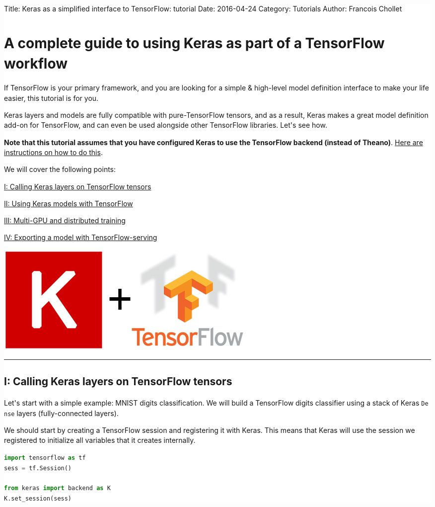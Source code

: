 Title: Keras as a simplified interface to TensorFlow: tutorial
Date: 2016-04-24
Category: Tutorials
Author: Francois Chollet

# A complete guide to using Keras as part of a TensorFlow workflow

If TensorFlow is your primary framework, and you are looking for a simple & high-level model definition interface to make your life easier, this tutorial is for you.

Keras layers and models are fully compatible with pure-TensorFlow tensors, and as a result, Keras makes a great model definition add-on for TensorFlow, and can even be used alongside other TensorFlow libraries. Let's see how.

**Note that this tutorial assumes that you have configured Keras to use the TensorFlow backend (instead of Theano)**. [Here are instructions on how to do this](http://keras.io/backend/#switching-from-one-backend-to-another).

We will cover the following points:

[I: Calling Keras layers on TensorFlow tensors](/#calling-keras-layers-on-tensorflow-tensors)

[II: Using Keras models with TensorFlow](/#using-keras-models-with-tensorflow)

[III: Multi-GPU and distributed training](/#multi-gpu-and-distributed-training)

[IV: Exporting a model with TensorFlow-serving](/#exporting-a-model-with-tensorflow-serving)


![keras+tensorflow](/img/keras-tensorflow-logo.jpg)

-------

<h2 id="calling-keras-layers-on-tensorflow-tensors">I: Calling Keras layers on TensorFlow tensors</h2>

Let's start with a simple example: MNIST digits classification. We will build a TensorFlow digits classifier using a stack of Keras `Dense` layers (fully-connected layers).

We should start by creating a TensorFlow session and registering it with Keras. This means that Keras will use the session we registered to initialize all variables that it creates internally.
```python
import tensorflow as tf
sess = tf.Session()

from keras import backend as K
K.set_session(sess)
```
